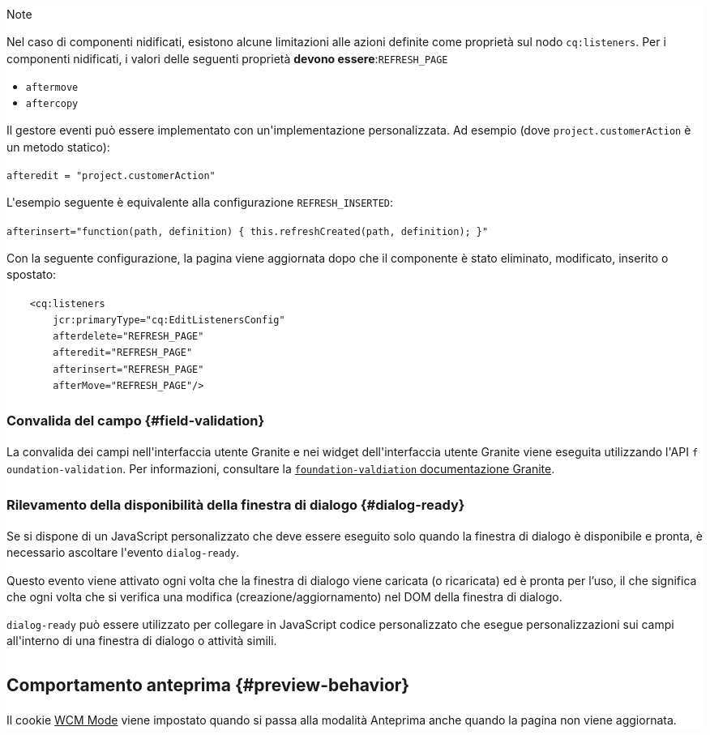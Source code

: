>[!NOTE]
>
>Nel caso di componenti nidificati, esistono alcune limitazioni alle azioni definite come proprietà sul nodo `cq:listeners`. Per i componenti nidificati, i valori delle seguenti proprietà **devono essere**:`REFRESH_PAGE`
>
>* `aftermove`
>* `aftercopy`


Il gestore eventi può essere implementato con un&#39;implementazione personalizzata. Ad esempio (dove `project.customerAction` è un metodo statico):

`afteredit = "project.customerAction"`

L&#39;esempio seguente è equivalente alla configurazione `REFRESH_INSERTED`:

`afterinsert="function(path, definition) { this.refreshCreated(path, definition); }"`

Con la seguente configurazione, la pagina viene aggiornata dopo che il componente è stato eliminato, modificato, inserito o spostato:

```text
    <cq:listeners
        jcr:primaryType="cq:EditListenersConfig"
        afterdelete="REFRESH_PAGE"
        afteredit="REFRESH_PAGE"
        afterinsert="REFRESH_PAGE"
        afterMove="REFRESH_PAGE"/>
```

### Convalida del campo {#field-validation}

La convalida dei campi nell&#39;interfaccia utente Granite e nei widget dell&#39;interfaccia utente Granite viene eseguita utilizzando l&#39;API `foundation-validation`. Per informazioni, consultare la [`foundation-valdiation` documentazione Granite](https://helpx.adobe.com/experience-manager/6-5/sites/developing/using/reference-materials/granite-ui/api/jcr_root/libs/granite/ui/components/coral/foundation/clientlibs/foundation/js/validation/index.html).

### Rilevamento della disponibilità della finestra di dialogo {#dialog-ready}

Se si dispone di un JavaScript personalizzato che deve essere eseguito solo quando la finestra di dialogo è disponibile e pronta, è necessario ascoltare l&#39;evento `dialog-ready`.

Questo evento viene attivato ogni volta che la finestra di dialogo viene caricata (o ricaricata) ed è pronta per l’uso, il che significa che ogni volta che si verifica una modifica (creazione/aggiornamento) nel DOM della finestra di dialogo.

`dialog-ready` può essere utilizzato per collegare in JavaScript codice personalizzato che esegue personalizzazioni sui campi all&#39;interno di una finestra di dialogo o attività simili.

## Comportamento anteprima {#preview-behavior}

Il cookie [WCM Mode](https://helpx.adobe.com/experience-manager/6-5/sites/developing/using/reference-materials/javadoc/com/day/cq/wcm/api/WCMMode.html) viene impostato quando si passa alla modalità Anteprima anche quando la pagina non viene aggiornata.

